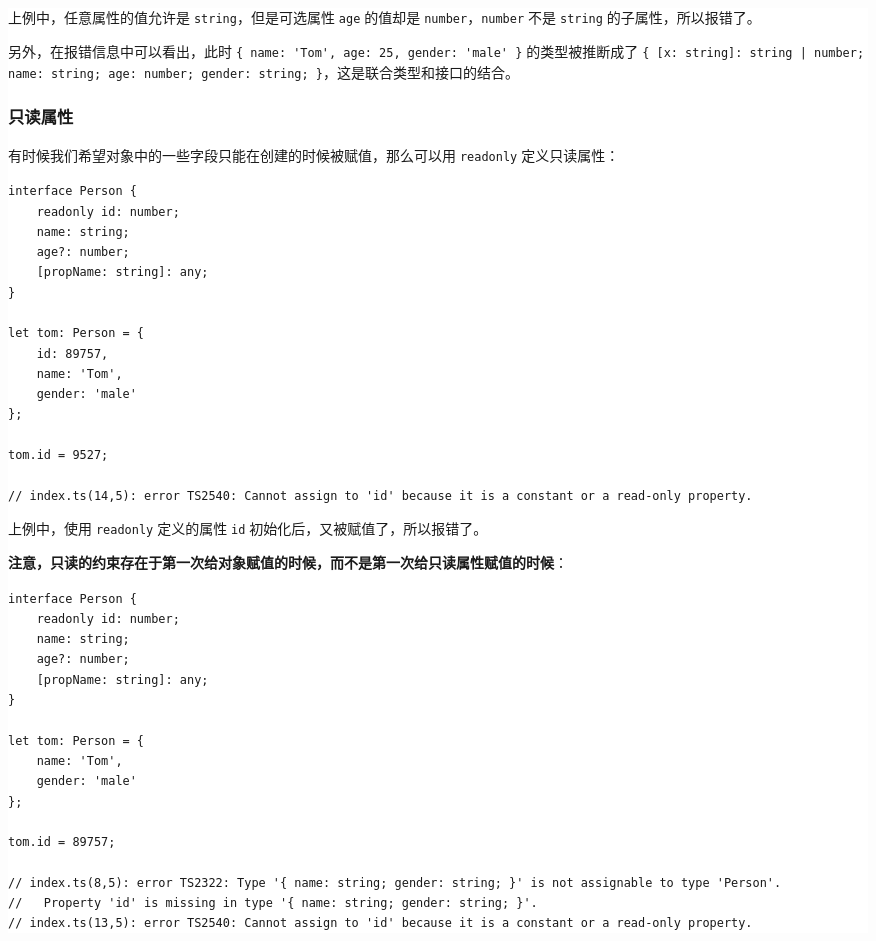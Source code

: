 上例中，任意属性的值允许是 `string`，但是可选属性 `age` 的值却是 `number`，`number` 不是 `string` 的子属性，所以报错了。

另外，在报错信息中可以看出，此时 `{ name: 'Tom', age: 25, gender: 'male' }` 的类型被推断成了 `{ [x: string]: string | number; name: string; age: number; gender: string; }`，这是联合类型和接口的结合。

### 只读属性

有时候我们希望对象中的一些字段只能在创建的时候被赋值，那么可以用 `readonly` 定义只读属性：

```
interface Person {
    readonly id: number;
    name: string;
    age?: number;
    [propName: string]: any;
}

let tom: Person = {
    id: 89757,
    name: 'Tom',
    gender: 'male'
};

tom.id = 9527;

// index.ts(14,5): error TS2540: Cannot assign to 'id' because it is a constant or a read-only property.

```

上例中，使用 `readonly` 定义的属性 `id` 初始化后，又被赋值了，所以报错了。

**注意，只读的约束存在于第一次给对象赋值的时候，而不是第一次给只读属性赋值的时候**：

```
interface Person {
    readonly id: number;
    name: string;
    age?: number;
    [propName: string]: any;
}

let tom: Person = {
    name: 'Tom',
    gender: 'male'
};

tom.id = 89757;

// index.ts(8,5): error TS2322: Type '{ name: string; gender: string; }' is not assignable to type 'Person'.
//   Property 'id' is missing in type '{ name: string; gender: string; }'.
// index.ts(13,5): error TS2540: Cannot assign to 'id' because it is a constant or a read-only property.

```
